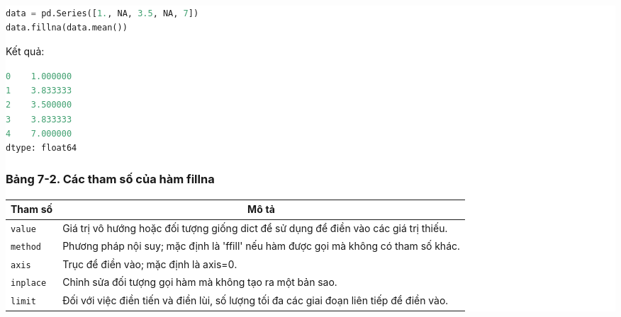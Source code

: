 ```python
data = pd.Series([1., NA, 3.5, NA, 7])
data.fillna(data.mean())
```
Kết quả:

```python
0    1.000000
1    3.833333
2    3.500000
3    3.833333
4    7.000000
dtype: float64
```

### Bảng 7-2. Các tham số của hàm fillna

| Tham số   | Mô tả                                                                                                 |
|-----------|-------------------------------------------------------------------------------------------------------|
| `value`   | Giá trị vô hướng hoặc đối tượng giống dict để sử dụng để điền vào các giá trị thiếu.                   |
| `method`  | Phương pháp nội suy; mặc định là 'ffill' nếu hàm được gọi mà không có tham số khác.                    |
| `axis`    | Trục để điền vào; mặc định là axis=0.                                                                 |
| `inplace` | Chỉnh sửa đối tượng gọi hàm mà không tạo ra một bản sao.                                               |
| `limit`   | Đối với việc điền tiến và điền lùi, số lượng tối đa các giai đoạn liên tiếp để điền vào.              |


